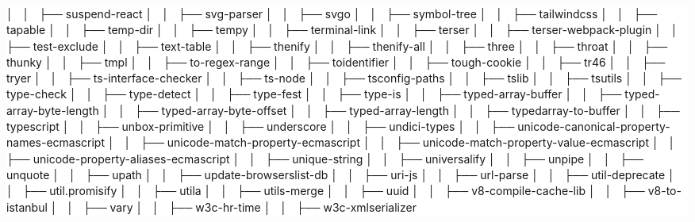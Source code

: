 │   │   ├── suspend-react
│   │   ├── svg-parser
│   │   ├── svgo
│   │   ├── symbol-tree
│   │   ├── tailwindcss
│   │   ├── tapable
│   │   ├── temp-dir
│   │   ├── tempy
│   │   ├── terminal-link
│   │   ├── terser
│   │   ├── terser-webpack-plugin
│   │   ├── test-exclude
│   │   ├── text-table
│   │   ├── thenify
│   │   ├── thenify-all
│   │   ├── three
│   │   ├── throat
│   │   ├── thunky
│   │   ├── tmpl
│   │   ├── to-regex-range
│   │   ├── toidentifier
│   │   ├── tough-cookie
│   │   ├── tr46
│   │   ├── tryer
│   │   ├── ts-interface-checker
│   │   ├── ts-node
│   │   ├── tsconfig-paths
│   │   ├── tslib
│   │   ├── tsutils
│   │   ├── type-check
│   │   ├── type-detect
│   │   ├── type-fest
│   │   ├── type-is
│   │   ├── typed-array-buffer
│   │   ├── typed-array-byte-length
│   │   ├── typed-array-byte-offset
│   │   ├── typed-array-length
│   │   ├── typedarray-to-buffer
│   │   ├── typescript
│   │   ├── unbox-primitive
│   │   ├── underscore
│   │   ├── undici-types
│   │   ├── unicode-canonical-property-names-ecmascript
│   │   ├── unicode-match-property-ecmascript
│   │   ├── unicode-match-property-value-ecmascript
│   │   ├── unicode-property-aliases-ecmascript
│   │   ├── unique-string
│   │   ├── universalify
│   │   ├── unpipe
│   │   ├── unquote
│   │   ├── upath
│   │   ├── update-browserslist-db
│   │   ├── uri-js
│   │   ├── url-parse
│   │   ├── util-deprecate
│   │   ├── util.promisify
│   │   ├── utila
│   │   ├── utils-merge
│   │   ├── uuid
│   │   ├── v8-compile-cache-lib
│   │   ├── v8-to-istanbul
│   │   ├── vary
│   │   ├── w3c-hr-time
│   │   ├── w3c-xmlserializer